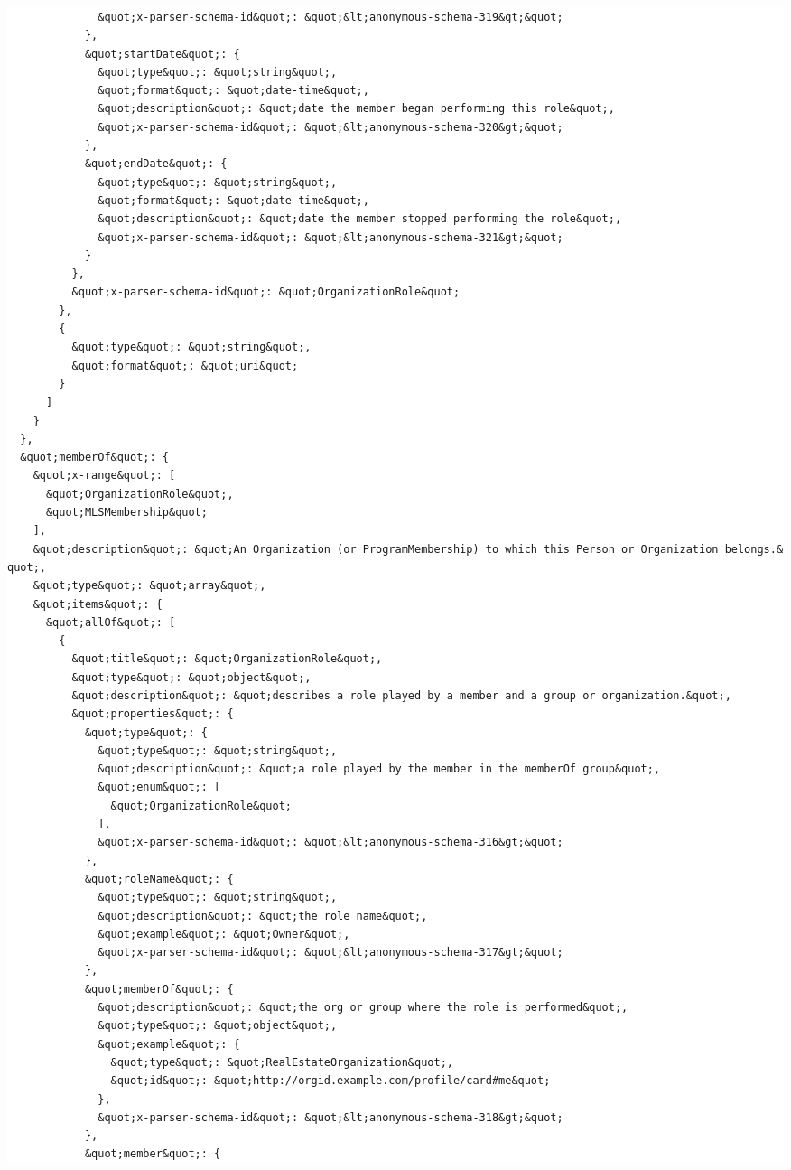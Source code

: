                   &quot;x-parser-schema-id&quot;: &quot;&lt;anonymous-schema-319&gt;&quot;
                },
                &quot;startDate&quot;: {
                  &quot;type&quot;: &quot;string&quot;,
                  &quot;format&quot;: &quot;date-time&quot;,
                  &quot;description&quot;: &quot;date the member began performing this role&quot;,
                  &quot;x-parser-schema-id&quot;: &quot;&lt;anonymous-schema-320&gt;&quot;
                },
                &quot;endDate&quot;: {
                  &quot;type&quot;: &quot;string&quot;,
                  &quot;format&quot;: &quot;date-time&quot;,
                  &quot;description&quot;: &quot;date the member stopped performing the role&quot;,
                  &quot;x-parser-schema-id&quot;: &quot;&lt;anonymous-schema-321&gt;&quot;
                }
              },
              &quot;x-parser-schema-id&quot;: &quot;OrganizationRole&quot;
            },
            {
              &quot;type&quot;: &quot;string&quot;,
              &quot;format&quot;: &quot;uri&quot;
            }
          ]
        }
      },
      &quot;memberOf&quot;: {
        &quot;x-range&quot;: [
          &quot;OrganizationRole&quot;,
          &quot;MLSMembership&quot;
        ],
        &quot;description&quot;: &quot;An Organization (or ProgramMembership) to which this Person or Organization belongs.&quot;,
        &quot;type&quot;: &quot;array&quot;,
        &quot;items&quot;: {
          &quot;allOf&quot;: [
            {
              &quot;title&quot;: &quot;OrganizationRole&quot;,
              &quot;type&quot;: &quot;object&quot;,
              &quot;description&quot;: &quot;describes a role played by a member and a group or organization.&quot;,
              &quot;properties&quot;: {
                &quot;type&quot;: {
                  &quot;type&quot;: &quot;string&quot;,
                  &quot;description&quot;: &quot;a role played by the member in the memberOf group&quot;,
                  &quot;enum&quot;: [
                    &quot;OrganizationRole&quot;
                  ],
                  &quot;x-parser-schema-id&quot;: &quot;&lt;anonymous-schema-316&gt;&quot;
                },
                &quot;roleName&quot;: {
                  &quot;type&quot;: &quot;string&quot;,
                  &quot;description&quot;: &quot;the role name&quot;,
                  &quot;example&quot;: &quot;Owner&quot;,
                  &quot;x-parser-schema-id&quot;: &quot;&lt;anonymous-schema-317&gt;&quot;
                },
                &quot;memberOf&quot;: {
                  &quot;description&quot;: &quot;the org or group where the role is performed&quot;,
                  &quot;type&quot;: &quot;object&quot;,
                  &quot;example&quot;: {
                    &quot;type&quot;: &quot;RealEstateOrganization&quot;,
                    &quot;id&quot;: &quot;http://orgid.example.com/profile/card#me&quot;
                  },
                  &quot;x-parser-schema-id&quot;: &quot;&lt;anonymous-schema-318&gt;&quot;
                },
                &quot;member&quot;: {